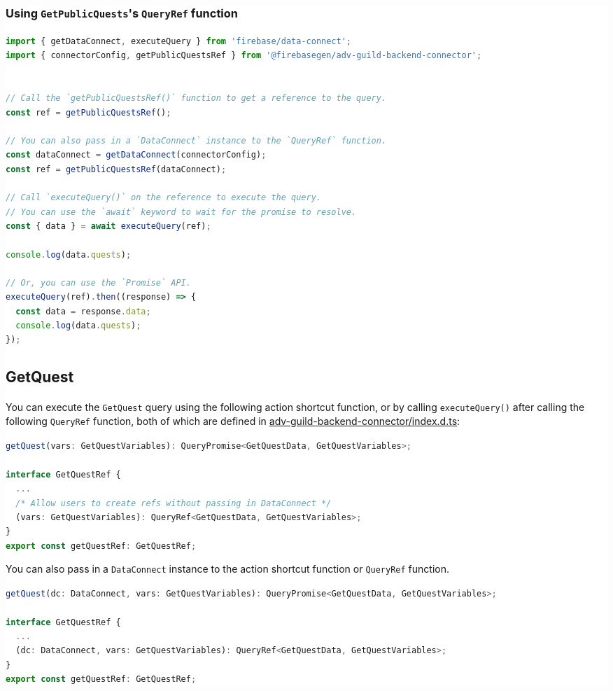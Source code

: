 ### Using `GetPublicQuests`'s `QueryRef` function

```typescript
import { getDataConnect, executeQuery } from 'firebase/data-connect';
import { connectorConfig, getPublicQuestsRef } from '@firebasegen/adv-guild-backend-connector';


// Call the `getPublicQuestsRef()` function to get a reference to the query.
const ref = getPublicQuestsRef();

// You can also pass in a `DataConnect` instance to the `QueryRef` function.
const dataConnect = getDataConnect(connectorConfig);
const ref = getPublicQuestsRef(dataConnect);

// Call `executeQuery()` on the reference to execute the query.
// You can use the `await` keyword to wait for the promise to resolve.
const { data } = await executeQuery(ref);

console.log(data.quests);

// Or, you can use the `Promise` API.
executeQuery(ref).then((response) => {
  const data = response.data;
  console.log(data.quests);
});
```

## GetQuest
You can execute the `GetQuest` query using the following action shortcut function, or by calling `executeQuery()` after calling the following `QueryRef` function, both of which are defined in [adv-guild-backend-connector/index.d.ts](./index.d.ts):
```typescript
getQuest(vars: GetQuestVariables): QueryPromise<GetQuestData, GetQuestVariables>;

interface GetQuestRef {
  ...
  /* Allow users to create refs without passing in DataConnect */
  (vars: GetQuestVariables): QueryRef<GetQuestData, GetQuestVariables>;
}
export const getQuestRef: GetQuestRef;
```
You can also pass in a `DataConnect` instance to the action shortcut function or `QueryRef` function.
```typescript
getQuest(dc: DataConnect, vars: GetQuestVariables): QueryPromise<GetQuestData, GetQuestVariables>;

interface GetQuestRef {
  ...
  (dc: DataConnect, vars: GetQuestVariables): QueryRef<GetQuestData, GetQuestVariables>;
}
export const getQuestRef: GetQuestRef;
```
